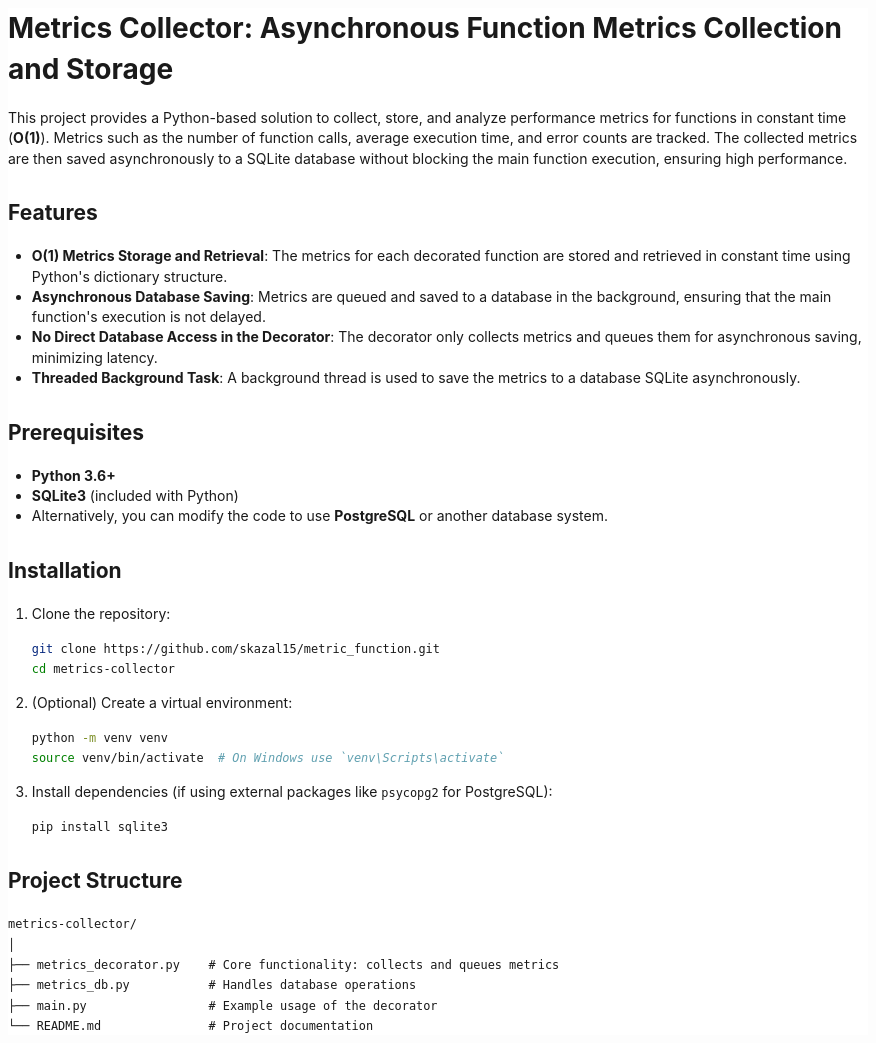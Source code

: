 
# Metrics Collector: Asynchronous Function Metrics Collection and Storage

This project provides a Python-based solution to collect, store, and analyze performance metrics for functions in constant time (**O(1)**). Metrics such as the number of function calls, average execution time, and error counts are tracked. The collected metrics are then saved asynchronously to a SQLite database without blocking the main function execution, ensuring high performance.

## Features

- **O(1) Metrics Storage and Retrieval**: The metrics for each decorated function are stored and retrieved in constant time using Python's dictionary structure.
- **Asynchronous Database Saving**: Metrics are queued and saved to a database in the background, ensuring that the main function's execution is not delayed.
- **No Direct Database Access in the Decorator**: The decorator only collects metrics and queues them for asynchronous saving, minimizing latency.
- **Threaded Background Task**: A background thread is used to save the metrics to a database SQLite asynchronously.

## Prerequisites

- **Python 3.6+**
- **SQLite3** (included with Python)
- Alternatively, you can modify the code to use **PostgreSQL** or another database system.

## Installation

1. Clone the repository:
   ```bash
   git clone https://github.com/skazal15/metric_function.git
   cd metrics-collector
   ```

2. (Optional) Create a virtual environment:
   ```bash
   python -m venv venv
   source venv/bin/activate  # On Windows use `venv\Scripts\activate`
   ```

3. Install dependencies (if using external packages like `psycopg2` for PostgreSQL):
   ```bash
   pip install sqlite3
   ```

## Project Structure

```
metrics-collector/
│
├── metrics_decorator.py    # Core functionality: collects and queues metrics
├── metrics_db.py           # Handles database operations
├── main.py                 # Example usage of the decorator
└── README.md               # Project documentation
```
